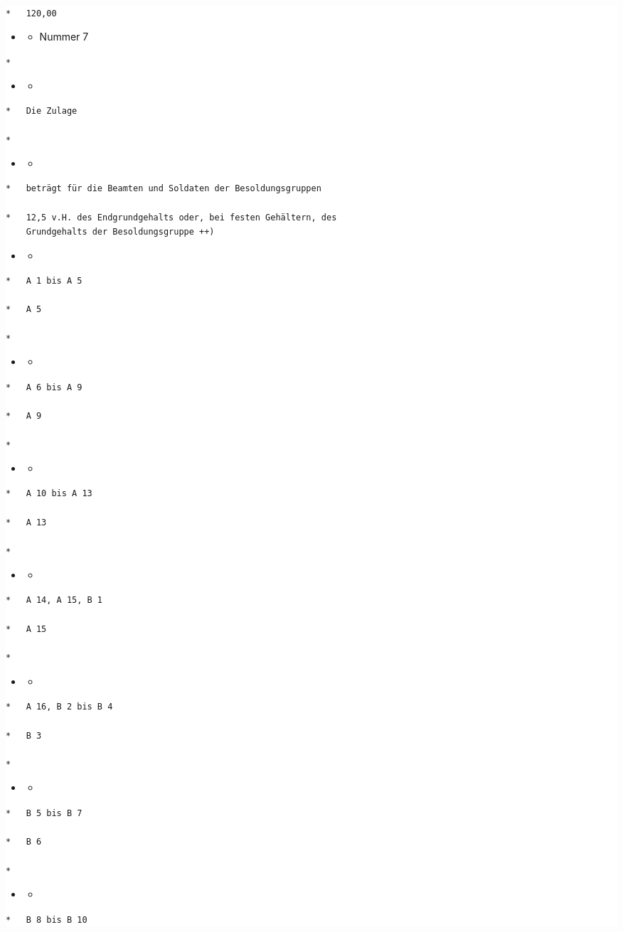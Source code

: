     *   120,00


*    *   Nummer 7

    *

*    *
    *   Die Zulage

    *

*    *
    *   beträgt für die Beamten und Soldaten der Besoldungsgruppen

    *   12,5 v.H. des Endgrundgehalts oder, bei festen Gehältern, des
        Grundgehalts der Besoldungsgruppe ++)


*    *
    *   A 1 bis A 5

    *   A 5

    *

*    *
    *   A 6 bis A 9

    *   A 9

    *

*    *
    *   A 10 bis A 13

    *   A 13

    *

*    *
    *   A 14, A 15, B 1

    *   A 15

    *

*    *
    *   A 16, B 2 bis B 4

    *   B 3

    *

*    *
    *   B 5 bis B 7

    *   B 6

    *

*    *
    *   B 8 bis B 10
